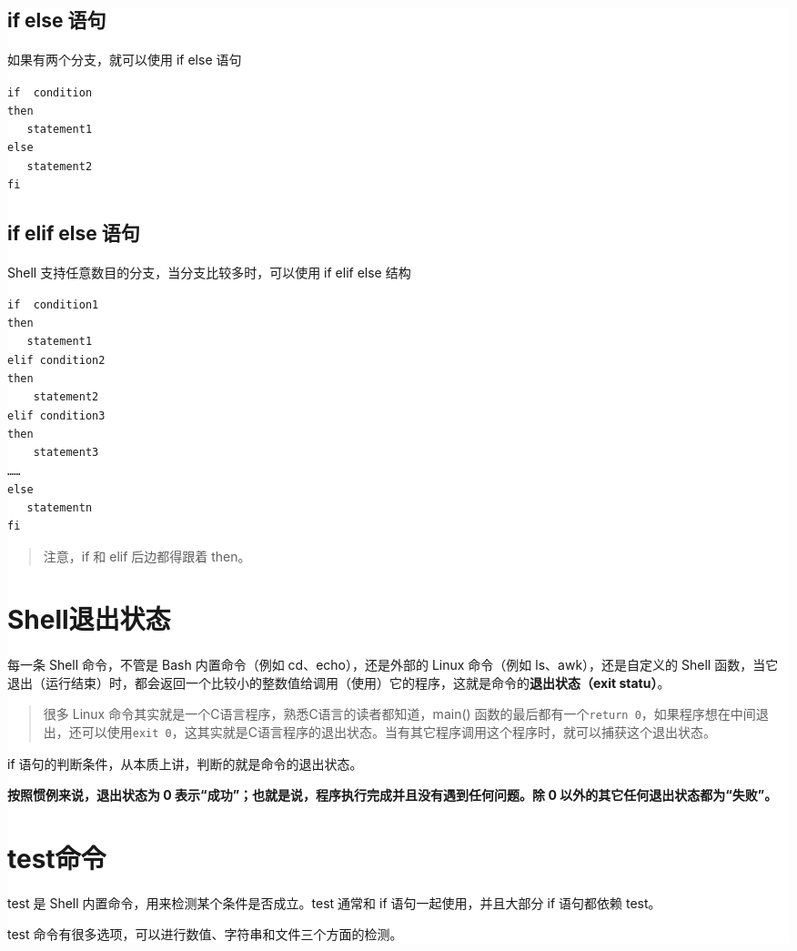 ## if else 语句

如果有两个分支，就可以使用 if else 语句

```shell
if  condition
then
   statement1
else
   statement2
fi
```

## if elif else 语句

Shell 支持任意数目的分支，当分支比较多时，可以使用 if elif else 结构

```shell
if  condition1
then
   statement1
elif condition2
then
    statement2
elif condition3
then
    statement3
……
else
   statementn
fi
```

> 注意，if 和 elif 后边都得跟着 then。

# Shell退出状态

每一条 Shell 命令，不管是 Bash 内置命令（例如 cd、echo），还是外部的 Linux 命令（例如 ls、awk），还是自定义的 Shell 函数，当它退出（运行结束）时，都会返回一个比较小的整数值给调用（使用）它的程序，这就是命令的**退出状态（exit statu）**。

> 很多 Linux 命令其实就是一个C语言程序，熟悉C语言的读者都知道，main() 函数的最后都有一个`return 0`，如果程序想在中间退出，还可以使用`exit 0`，这其实就是C语言程序的退出状态。当有其它程序调用这个程序时，就可以捕获这个退出状态。

if 语句的判断条件，从本质上讲，判断的就是命令的退出状态。

**按照惯例来说，退出状态为 0 表示“成功”；也就是说，程序执行完成并且没有遇到任何问题。除 0 以外的其它任何退出状态都为“失败”。**

# test命令

test 是 Shell 内置命令，用来检测某个条件是否成立。test 通常和 if 语句一起使用，并且大部分 if 语句都依赖 test。

test 命令有很多选项，可以进行数值、字符串和文件三个方面的检测。
